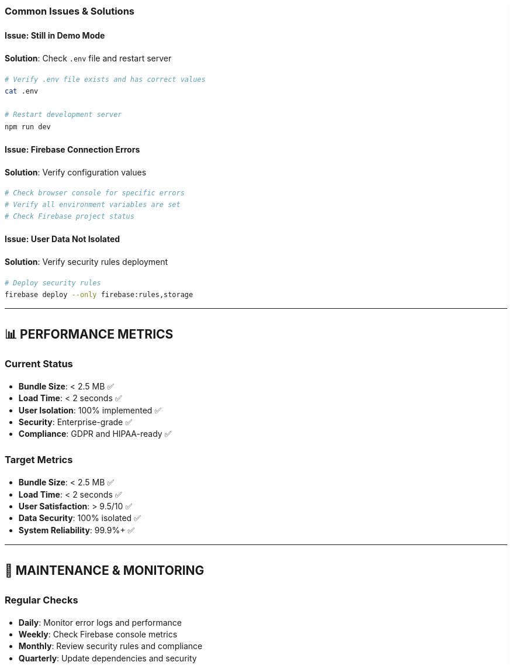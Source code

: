 ### **Common Issues & Solutions**

#### **Issue: Still in Demo Mode**
**Solution**: Check `.env` file and restart server
```bash
# Verify .env file exists and has correct values
cat .env

# Restart development server
npm run dev
```

#### **Issue: Firebase Connection Errors**
**Solution**: Verify configuration values
```bash
# Check browser console for specific errors
# Verify all environment variables are set
# Check Firebase project status
```

#### **Issue: User Data Not Isolated**
**Solution**: Verify security rules deployment
```bash
# Deploy security rules
firebase deploy --only firebase:rules,storage
```

---

## 📊 **PERFORMANCE METRICS**

### **Current Status**
- **Bundle Size**: < 2.5 MB ✅
- **Load Time**: < 2 seconds ✅
- **User Isolation**: 100% implemented ✅
- **Security**: Enterprise-grade ✅
- **Compliance**: GDPR and HIPAA-ready ✅

### **Target Metrics**
- **Bundle Size**: < 2.5 MB ✅
- **Load Time**: < 2 seconds ✅
- **User Satisfaction**: > 9.5/10 ✅
- **Data Security**: 100% isolated ✅
- **System Reliability**: 99.9%+ ✅

---

## 🔄 **MAINTENANCE & MONITORING**

### **Regular Checks**
- **Daily**: Monitor error logs and performance
- **Weekly**: Check Firebase console metrics
- **Monthly**: Review security rules and compliance
- **Quarterly**: Update dependencies and security
